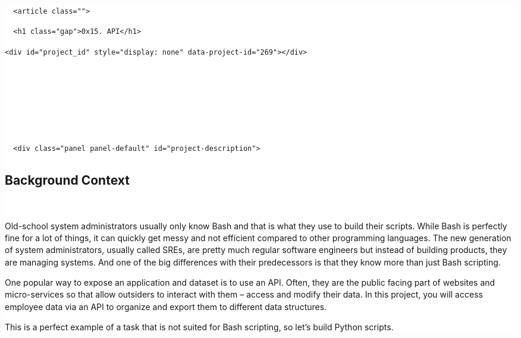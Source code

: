       <article class="">

        
<div class="project row">
  <div class="col-xs-12 col-md-10 col-lg-8 contains-images">

      <h1 class="gap">0x15. API</h1>

  <div data-react-class="tags/Tags" data-react-props="{&quot;tags&quot;:[{&quot;id&quot;:19,&quot;value&quot;:&quot;Python&quot;,&quot;author_id&quot;:null,&quot;created_at&quot;:&quot;2022-06-16T01:59:38.000Z&quot;,&quot;updated_at&quot;:&quot;2022-06-16T01:59:38.000Z&quot;},{&quot;id&quot;:28,&quot;value&quot;:&quot;Scripting&quot;,&quot;author_id&quot;:null,&quot;created_at&quot;:&quot;2022-06-16T01:59:38.000Z&quot;,&quot;updated_at&quot;:&quot;2022-06-16T01:59:38.000Z&quot;},{&quot;id&quot;:35,&quot;value&quot;:&quot;Back-end&quot;,&quot;author_id&quot;:null,&quot;created_at&quot;:&quot;2022-06-16T01:59:38.000Z&quot;,&quot;updated_at&quot;:&quot;2022-06-16T01:59:38.000Z&quot;},{&quot;id&quot;:36,&quot;value&quot;:&quot;API&quot;,&quot;author_id&quot;:null,&quot;created_at&quot;:&quot;2022-06-16T01:59:38.000Z&quot;,&quot;updated_at&quot;:&quot;2022-06-16T01:59:38.000Z&quot;}]}" data-react-cache-id="tags/Tags-0"></div>

  <div data-react-class="projects/ProjectMetadata" data-react-props="{&quot;metadata&quot;:{&quot;author&quot;:&quot;Sylvain Kalache, co-founder at Holberton School&quot;,&quot;weight&quot;:1,&quot;correction&quot;:{&quot;released&quot;:true,&quot;auto_correction_available_at&quot;:&quot;2024-01-03T12:00:00.000+02:00&quot;,&quot;requires_auto_correction&quot;:true,&quot;requires_manual_correction&quot;:false},&quot;bpi&quot;:{&quot;current&quot;:true,&quot;started&quot;:false,&quot;in_second_deadline&quot;:false,&quot;starts_at&quot;:&quot;2024-01-03T06:00:00.000+02:00&quot;,&quot;ends_at&quot;:&quot;2024-01-04T06:00:00.000+02:00&quot;,&quot;second_deadline_at&quot;:&quot;2024-01-06T06:00:00.000+02:00&quot;}}}" data-react-cache-id="projects/ProjectMetadata-0"></div>




    


    <div id="project_id" style="display: none" data-project-id="269"></div>



      

      

      <div class="panel panel-default" id="project-description">
  <div class="panel-body">
    <h2>Background Context</h2>

<p><a href="https://youtu.be/-2kyU6-j8ZQ" target="_blank"><img src="https://s3.amazonaws.com/alx-intranet.hbtn.io/uploads/medias/2019/6/897638f42eb1bad6605d.png?X-Amz-Algorithm=AWS4-HMAC-SHA256&X-Amz-Credential=AKIARDDGGGOUSBVO6H7D%2F20240104%2Fus-east-1%2Fs3%2Faws4_request&X-Amz-Date=20240104T003226Z&X-Amz-Expires=86400&X-Amz-SignedHeaders=host&X-Amz-Signature=4352c6caf45d251221f69fb3005941702a7f5e07348bc377bde320a14f1a52dc" alt="" loading='lazy' style="" /></a></p>

<p>Old-school system administrators usually only know Bash and that is what they use to build their scripts. While Bash is perfectly fine for a lot of things, it can quickly get messy and not efficient compared to other programming languages. The new generation of system administrators, usually called SREs, are pretty much regular software engineers but instead of building products, they are managing systems. And one of the big differences with their predecessors is that they know more than just Bash scripting.</p>

<p>One popular way to expose an application and dataset is to use an API. Often, they are the public facing part of websites and micro-services so that allow outsiders to interact with them &ndash; access and modify their data. In this project, you will access employee data via an API to organize and export them to different data structures.</p>

<p>This is a perfect example of a task that is not suited for Bash scripting, so let&rsquo;s build Python scripts.</p>
